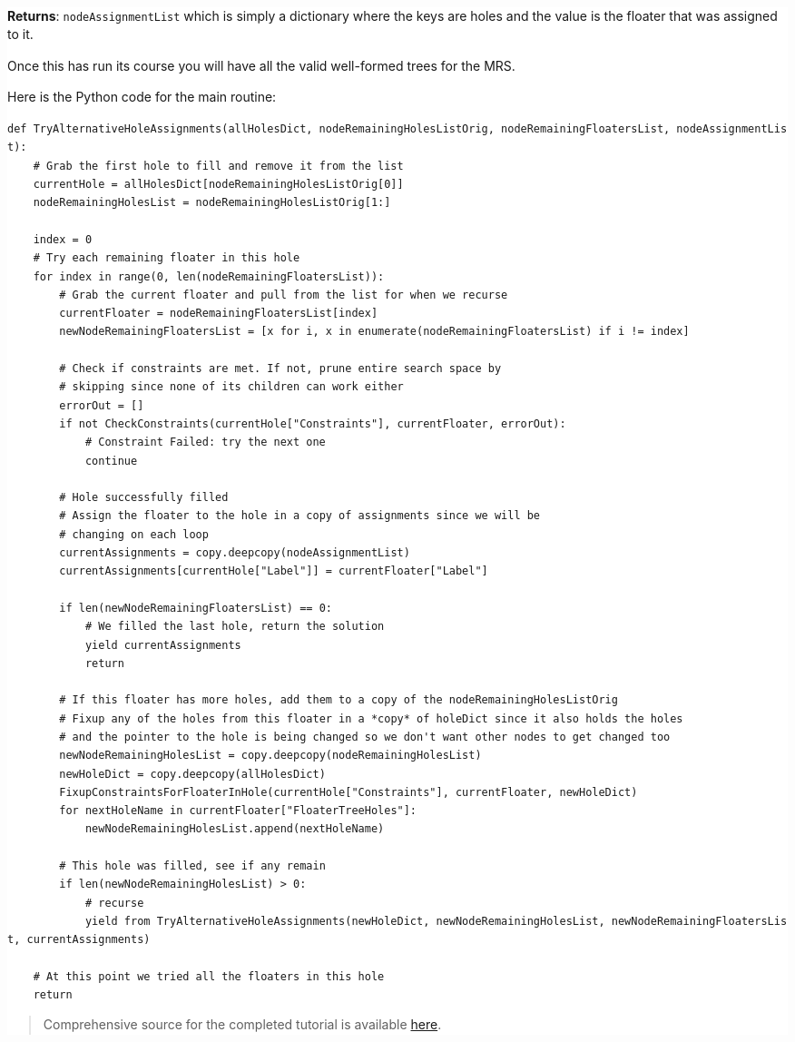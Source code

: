 **Returns**:
`nodeAssignmentList` which is simply a dictionary where the keys are holes and the value is the floater that was assigned to it.

Once this has run its course you will have all the valid well-formed trees for the MRS. 

Here is the Python code for the main routine:

~~~
def TryAlternativeHoleAssignments(allHolesDict, nodeRemainingHolesListOrig, nodeRemainingFloatersList, nodeAssignmentList):
    # Grab the first hole to fill and remove it from the list
    currentHole = allHolesDict[nodeRemainingHolesListOrig[0]]
    nodeRemainingHolesList = nodeRemainingHolesListOrig[1:]

    index = 0
    # Try each remaining floater in this hole
    for index in range(0, len(nodeRemainingFloatersList)):
        # Grab the current floater and pull from the list for when we recurse
        currentFloater = nodeRemainingFloatersList[index]
        newNodeRemainingFloatersList = [x for i, x in enumerate(nodeRemainingFloatersList) if i != index]

        # Check if constraints are met. If not, prune entire search space by
        # skipping since none of its children can work either
        errorOut = []
        if not CheckConstraints(currentHole["Constraints"], currentFloater, errorOut):
            # Constraint Failed: try the next one
            continue

        # Hole successfully filled
        # Assign the floater to the hole in a copy of assignments since we will be
        # changing on each loop
        currentAssignments = copy.deepcopy(nodeAssignmentList)
        currentAssignments[currentHole["Label"]] = currentFloater["Label"]

        if len(newNodeRemainingFloatersList) == 0:
            # We filled the last hole, return the solution
            yield currentAssignments
            return

        # If this floater has more holes, add them to a copy of the nodeRemainingHolesListOrig
        # Fixup any of the holes from this floater in a *copy* of holeDict since it also holds the holes
        # and the pointer to the hole is being changed so we don't want other nodes to get changed too
        newNodeRemainingHolesList = copy.deepcopy(nodeRemainingHolesList)
        newHoleDict = copy.deepcopy(allHolesDict)
        FixupConstraintsForFloaterInHole(currentHole["Constraints"], currentFloater, newHoleDict)
        for nextHoleName in currentFloater["FloaterTreeHoles"]:
            newNodeRemainingHolesList.append(nextHoleName)

        # This hole was filled, see if any remain
        if len(newNodeRemainingHolesList) > 0:
            # recurse
            yield from TryAlternativeHoleAssignments(newHoleDict, newNodeRemainingHolesList, newNodeRemainingFloatersList, currentAssignments)

    # At this point we tried all the floaters in this hole
    return
~~~

> Comprehensive source for the completed tutorial is available [here](https://github.com/EricZinda/Perplexity).

